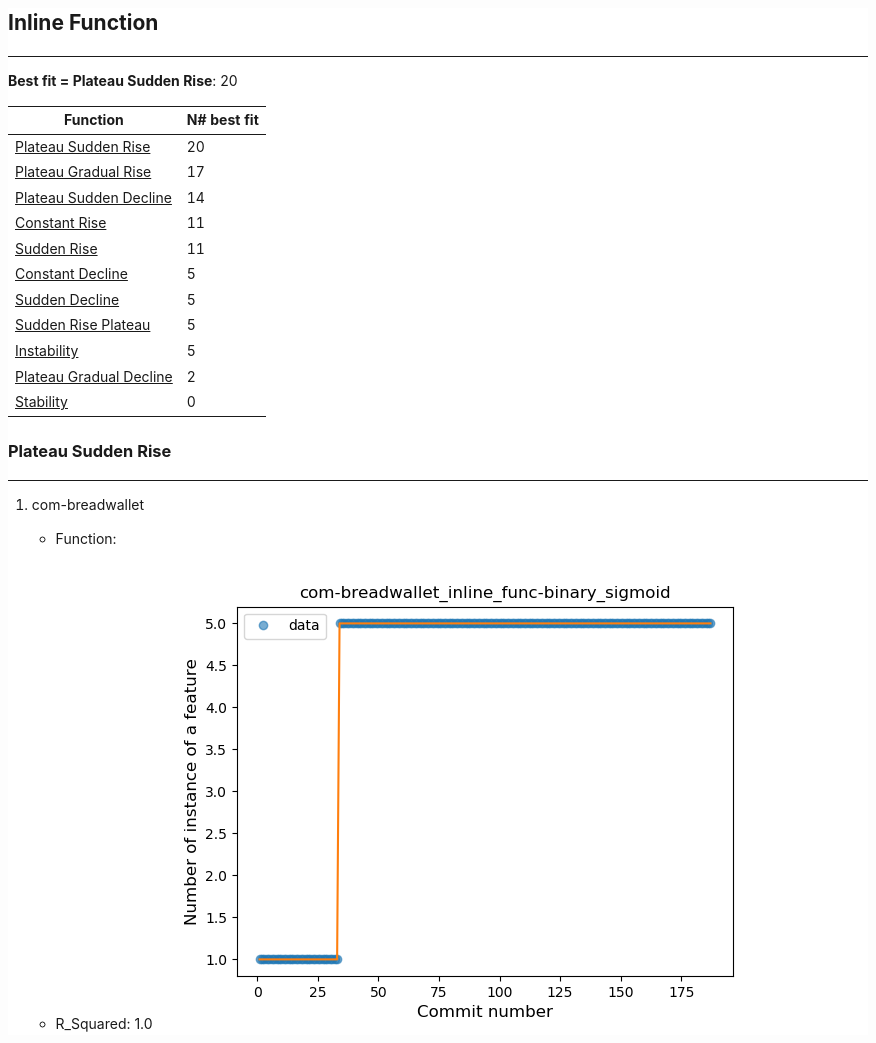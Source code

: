 ## Inline Function
----
**Best fit = Plateau Sudden Rise**: 20

Function | N# best fit
----|----
<a href=" #T9">Plateau Sudden Rise</a> | 20
<a href=" #T7">Plateau Gradual Rise</a> | 17
<a href=" #T10">Plateau Sudden Decline</a> | 14
<a href=" #T1">Constant Rise</a> | 11
<a href=" #T4">Sudden Rise</a> | 11
<a href=" #T2">Constant Decline</a> | 5
<a href=" #T5">Sudden Decline</a> | 5
<a href=" #T6">Sudden Rise Plateau</a> | 5
<a href=" #T11">Instability</a> | 5
<a href=" #T8">Plateau Gradual Decline</a> | 2
<a href=" #T3">Stability</a> | 0

### <a name="T9">Plateau Sudden Rise</a> 
 ----

1. com-breadwallet

	*  Function: ![equation](http://latex.codecogs.com/svg.latex?%5Cfrac%7B4.0%7D%7B1%20&plus;%20%5Cepsilon%5E%28-45.845588%28x%20-33.499788%29%29%7D%20&plus;%201.0)
	* R_Squared: 1.0
 ![com-breadwalletinline_func](../plots/com-breadwallet_inline_func_T9.png)
